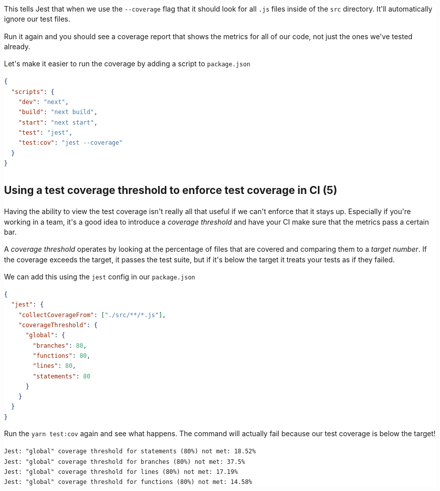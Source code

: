 This tells Jest that when we use the `--coverage` flag that it should look for all `.js` files inside of the `src` directory. It'll automatically ignore our test files.

Run it again and you should see a coverage report that shows the metrics for all of our code, not just the ones we've tested already.

Let's make it easier to run the coverage by adding a script to `package.json`

```json
{
  "scripts": {
    "dev": "next",
    "build": "next build",
    "start": "next start",
    "test": "jest",
    "test:cov": "jest --coverage"
  }
}
```

## Using a test coverage threshold to enforce test coverage in CI (5)

Having the ability to view the test coverage isn't really all that useful if we can't enforce that it stays up. Especially if you're working in a team, it's a good idea to introduce a _coverage threshold_ and have your CI make sure that the metrics pass a certain bar.

A _coverage threshold_ operates by looking at the percentage of files that are covered and comparing them to a _target number_. If the coverage exceeds the target, it passes the test suite, but if it's below the target it treats your tests as if they failed.

We can add this using the `jest` config in our `package.json`

```json
{
  "jest": {
    "collectCoverageFrom": ["./src/**/*.js"],
    "coverageThreshold": {
      "global": {
        "branches": 80,
        "functions": 80,
        "lines": 80,
        "statements": 80
      }
    }
  }
}
```

Run the `yarn test:cov` again and see what happens. The command will actually fail because our test coverage is below the target!

```
Jest: "global" coverage threshold for statements (80%) not met: 18.52%
Jest: "global" coverage threshold for branches (80%) not met: 37.5%
Jest: "global" coverage threshold for lines (80%) not met: 17.19%
Jest: "global" coverage threshold for functions (80%) not met: 14.58%
```
